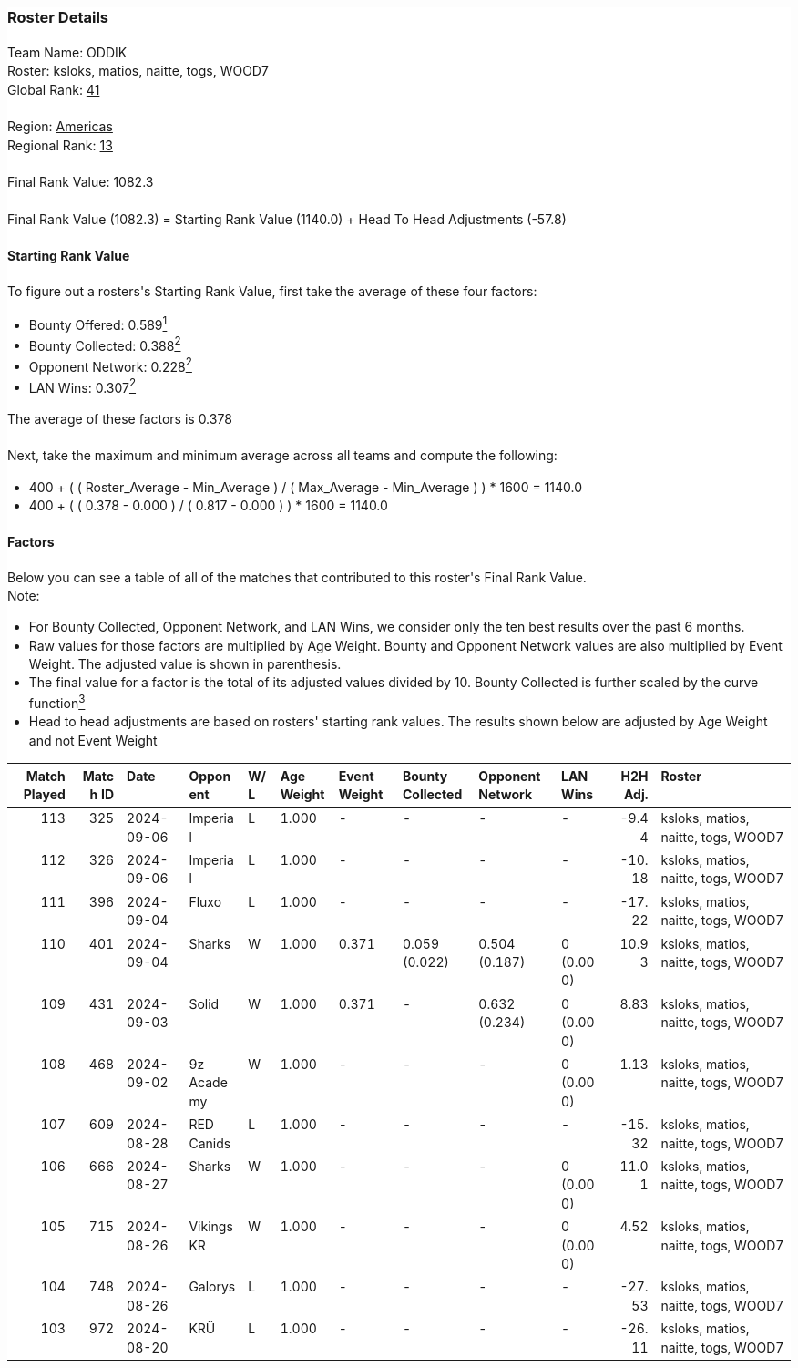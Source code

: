 ### Roster Details<br />
Team Name: ODDIK<br />
Roster: ksloks, matios, naitte, togs, WOOD7<br />
Global Rank: [41](../../standings_global_2024_09_18.md)<br />
<br />
Region: [Americas]( ../../standings_americas_2024_09_18.md)<br />
Regional Rank: [13]( ../../standings_americas_2024_09_18.md)<br />
<br />
Final Rank Value:  1082.3<br />
<br />
Final Rank Value (1082.3) = Starting Rank Value (1140.0) + Head To Head Adjustments (-57.8)<br />

#### Starting Rank Value<br />
To figure out a rosters's Starting Rank Value, first take the average of these four factors:<br />
- Bounty Offered: 0.589[<sup>1</sup>](#table2)
- Bounty Collected: 0.388[<sup>2</sup>](#table1)
- Opponent Network: 0.228[<sup>2</sup>](#table1)
- LAN Wins: 0.307[<sup>2</sup>](#table1)

The average of these factors is 0.378<br />
<br />
Next, take the maximum and minimum average across all teams and compute the following:<br />
- 400 + ( ( Roster_Average - Min_Average ) / ( Max_Average - Min_Average ) ) * 1600 = 1140.0
- 400 + ( ( 0.378 - 0.000 ) / ( 0.817 - 0.000 ) ) * 1600 = 1140.0


#### Factors<br />
Below you can see a table of all of the matches that contributed to this roster's Final Rank Value.<br />
Note:<br />

- For Bounty Collected, Opponent Network, and LAN Wins, we consider only the ten best results over the past 6 months.
- Raw values for those factors are multiplied by Age Weight. Bounty and Opponent Network values are also multiplied by Event Weight. The adjusted value is shown in parenthesis.
- The final value for a factor is the total of its adjusted values divided by 10. Bounty Collected is further scaled by the curve function[<sup>3</sup>](#curveFunction)
- Head to head adjustments are based on rosters' starting rank values. The results shown below are adjusted by Age Weight and not Event Weight
<span id="table1"></span><br />


| Match Played | Match ID | Date       | Opponent          | W/L | Age Weight | Event Weight | Bounty Collected | Opponent Network | LAN Wins  | H2H Adj. | Roster                                 |
| -: | -: | :- | :- | :- | :- | :- | :- | :- | :- | -: | :- |
|          113 |      325 | 2024-09-06 | Imperial          | L   | 1.000      | -            | -                | -                | -         |    -9.44 | ksloks, matios, naitte, togs, WOOD7    |
|          112 |      326 | 2024-09-06 | Imperial          | L   | 1.000      | -            | -                | -                | -         |   -10.18 | ksloks, matios, naitte, togs, WOOD7    |
|          111 |      396 | 2024-09-04 | Fluxo             | L   | 1.000      | -            | -                | -                | -         |   -17.22 | ksloks, matios, naitte, togs, WOOD7    |
|          110 |      401 | 2024-09-04 | Sharks            | W   | 1.000      | 0.371        | 0.059 (0.022)    | 0.504 (0.187)    | 0 (0.000) |    10.93 | ksloks, matios, naitte, togs, WOOD7    |
|          109 |      431 | 2024-09-03 | Solid             | W   | 1.000      | 0.371        | -                | 0.632 (0.234)    | 0 (0.000) |     8.83 | ksloks, matios, naitte, togs, WOOD7    |
|          108 |      468 | 2024-09-02 | 9z Academy        | W   | 1.000      | -            | -                | -                | 0 (0.000) |     1.13 | ksloks, matios, naitte, togs, WOOD7    |
|          107 |      609 | 2024-08-28 | RED Canids        | L   | 1.000      | -            | -                | -                | -         |   -15.32 | ksloks, matios, naitte, togs, WOOD7    |
|          106 |      666 | 2024-08-27 | Sharks            | W   | 1.000      | -            | -                | -                | 0 (0.000) |    11.01 | ksloks, matios, naitte, togs, WOOD7    |
|          105 |      715 | 2024-08-26 | Vikings KR        | W   | 1.000      | -            | -                | -                | 0 (0.000) |     4.52 | ksloks, matios, naitte, togs, WOOD7    |
|          104 |      748 | 2024-08-26 | Galorys           | L   | 1.000      | -            | -                | -                | -         |   -27.53 | ksloks, matios, naitte, togs, WOOD7    |
|          103 |      972 | 2024-08-20 | KRÜ               | L   | 1.000      | -            | -                | -                | -         |   -26.11 | ksloks, matios, naitte, togs, WOOD7    |
